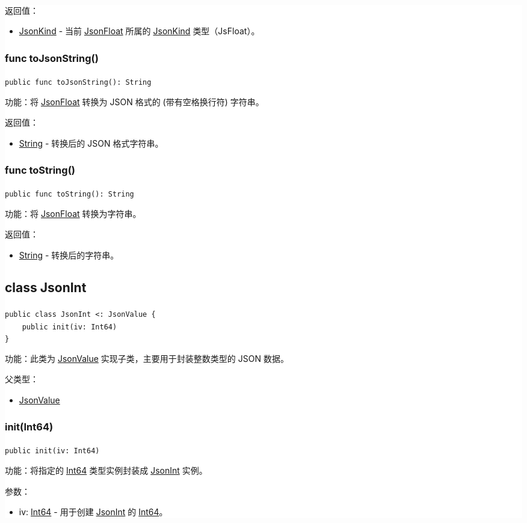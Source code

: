 返回值：

- [JsonKind](encoding_json_package_enums.md#enum-jsonkind) - 当前 [JsonFloat](encoding_json_package_classes.md#class-jsonfloat) 所属的 [JsonKind](encoding_json_package_enums.md#enum-jsonkind) 类型（JsFloat）。

### func toJsonString()

```cangjie
public func toJsonString(): String
```

功能：将 [JsonFloat](encoding_json_package_classes.md#class-jsonfloat) 转换为 JSON 格式的 (带有空格换行符) 字符串。

返回值：

- [String](../../../std/core/core_package_api/core_package_structs.md#struct-string) - 转换后的 JSON 格式字符串。

### func toString()

```cangjie
public func toString(): String
```

功能：将 [JsonFloat](encoding_json_package_classes.md#class-jsonfloat) 转换为字符串。

返回值：

- [String](../../../std/core/core_package_api/core_package_structs.md#struct-string) - 转换后的字符串。

## class JsonInt

```cangjie
public class JsonInt <: JsonValue {
    public init(iv: Int64)
}
```

功能：此类为 [JsonValue](encoding_json_package_classes.md#class-jsonvalue) 实现子类，主要用于封装整数类型的 JSON 数据。

父类型：

- [JsonValue](#class-jsonvalue)

### init(Int64)

```cangjie
public init(iv: Int64)
```

功能：将指定的 [Int64](../../../std/core/core_package_api/core_package_intrinsics.md#int64) 类型实例封装成 [JsonInt](encoding_json_package_classes.md#class-jsonint) 实例。

参数：

- iv: [Int64](../../../std/core/core_package_api/core_package_intrinsics.md#int64) - 用于创建 [JsonInt](encoding_json_package_classes.md#class-jsonint) 的 [Int64](../../../std/core/core_package_api/core_package_intrinsics.md#int64)。

